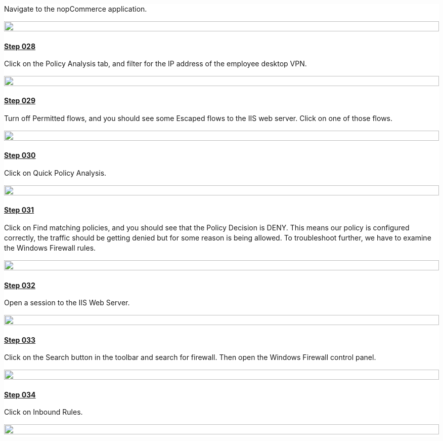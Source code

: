 Navigate to the nopCommerce application.  

<a href="https://onstakinc.github.io/cisco-tetration-hol/labguide/module23/images/module23_027.png"><img src="https://onstakinc.github.io/cisco-tetration-hol/labguide/module23/images/module23_027.png" style="width:100%;height:100%;"></a>  



<div class="step" id="step-028"><a href="#step-028" style="font-weight:bold">Step 028</a></div>  

Click on the Policy Analysis tab,  and filter for the IP address of the employee desktop VPN.

<a href="https://onstakinc.github.io/cisco-tetration-hol/labguide/module23/images/module23_028.png"><img src="https://onstakinc.github.io/cisco-tetration-hol/labguide/module23/images/module23_028.png" style="width:100%;height:100%;"></a>  



<div class="step" id="step-029"><a href="#step-029" style="font-weight:bold">Step 029</a></div>  

Turn off Permitted flows, and you should see some Escaped flows to the IIS web server.  Click on one of those flows.  

<a href="https://onstakinc.github.io/cisco-tetration-hol/labguide/module23/images/module23_029.png"><img src="https://onstakinc.github.io/cisco-tetration-hol/labguide/module23/images/module23_029.png" style="width:100%;height:100%;"></a>  



<div class="step" id="step-030"><a href="#step-030" style="font-weight:bold">Step 030</a></div>  

Click on Quick Policy Analysis.  

<a href="https://onstakinc.github.io/cisco-tetration-hol/labguide/module23/images/module23_030.png"><img src="https://onstakinc.github.io/cisco-tetration-hol/labguide/module23/images/module23_030.png" style="width:100%;height:100%;"></a>  



<div class="step" id="step-031"><a href="#step-031" style="font-weight:bold">Step 031</a></div>  

Click on Find matching policies,  and you should see that the Policy Decision is DENY.  This means our policy is configured correctly, the traffic should be getting denied but for some reason is being allowed.  To troubleshoot further,  we have to examine the Windows Firewall rules.  

<a href="https://onstakinc.github.io/cisco-tetration-hol/labguide/module23/images/module23_031.png"><img src="https://onstakinc.github.io/cisco-tetration-hol/labguide/module23/images/module23_031.png" style="width:100%;height:100%;"></a>  



<div class="step" id="step-032"><a href="#step-032" style="font-weight:bold">Step 032</a></div>  

Open a session to the IIS Web Server.  

<a href="https://onstakinc.github.io/cisco-tetration-hol/labguide/module23/images/module23_032.png"><img src="https://onstakinc.github.io/cisco-tetration-hol/labguide/module23/images/module23_032.png" style="width:100%;height:100%;"></a>  



<div class="step" id="step-033"><a href="#step-033" style="font-weight:bold">Step 033</a></div>  

Click on the Search button in the toolbar and search for firewall.  Then open the Windows Firewall control panel.  

<a href="https://onstakinc.github.io/cisco-tetration-hol/labguide/module23/images/module23_033.png"><img src="https://onstakinc.github.io/cisco-tetration-hol/labguide/module23/images/module23_033.png" style="width:100%;height:100%;"></a>  



<div class="step" id="step-034"><a href="#step-034" style="font-weight:bold">Step 034</a></div>  

Click on Inbound Rules.  

<a href="https://onstakinc.github.io/cisco-tetration-hol/labguide/module23/images/module23_034.png"><img src="https://onstakinc.github.io/cisco-tetration-hol/labguide/module23/images/module23_034.png" style="width:100%;height:100%;"></a>  
